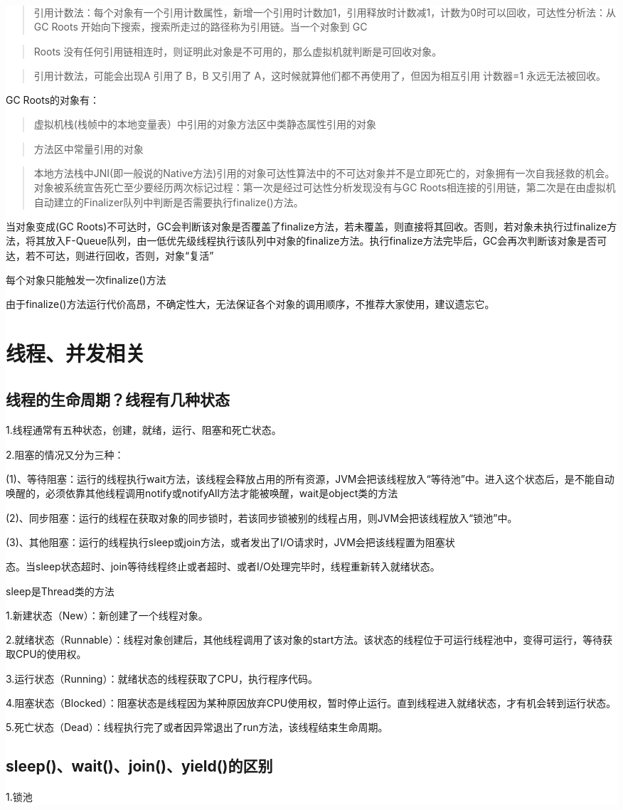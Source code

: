>   引用计数法：每个对象有一个引用计数属性，新增一个引用时计数加1，引用释放时计数减1，计数为0时可以回收，可达性分析法：从
>   GC Roots 开始向下搜索，搜索所走过的路径称为引用链。当一个对象到 GC

>   Roots
>   没有任何引用链相连时，则证明此对象是不可用的，那么虚拟机就判断是可回收对象。

>   引用计数法，可能会出现A 引用了 B，B 又引用了
>   A，这时候就算他们都不再使用了，但因为相互引用 计数器=1 永远无法被回收。

GC Roots的对象有：

>   虚拟机栈(栈帧中的本地变量表）中引用的对象方法区中类静态属性引用的对象

>   方法区中常量引用的对象

>   本地方法栈中JNI(即一般说的Native方法)引用的对象可达性算法中的不可达对象并不是立即死亡的，对象拥有一次自我拯救的机会。对象被系统宣告死亡至少要经历两次标记过程：第一次是经过可达性分析发现没有与GC
>   Roots相连接的引用链，第二次是在由虚拟机自动建立的Finalizer队列中判断是否需要执行finalize()方法。

当对象变成(GC
Roots)不可达时，GC会判断该对象是否覆盖了finalize方法，若未覆盖，则直接将其回收。否则，若对象未执行过finalize方法，将其放入F-Queue队列，由一低优先级线程执行该队列中对象的finalize方法。执行finalize方法完毕后，GC会再次判断该对象是否可达，若不可达，则进行回收，否则，对象“复活”

每个对象只能触发一次finalize()方法

由于finalize()方法运行代价高昂，不确定性大，无法保证各个对象的调用顺序，不推荐大家使用，建议遗忘它。

# 线程、并发相关	 [](af://n263/)

## 线程的生命周期？线程有几种状态	 [](af://n265/)

1.线程通常有五种状态，创建，就绪，运行、阻塞和死亡状态。

2.阻塞的情况又分为三种：

(1)、等待阻塞：运行的线程执行wait方法，该线程会释放占用的所有资源，JVM会把该线程放入“等待池”中。进入这个状态后，是不能自动唤醒的，必须依靠其他线程调用notify或notifyAll方法才能被唤醒，wait是object类的方法

(2)、同步阻塞：运行的线程在获取对象的同步锁时，若该同步锁被别的线程占用，则JVM会把该线程放入“锁池”中。

(3)、其他阻塞：运行的线程执行sleep或join方法，或者发出了I/O请求时，JVM会把该线程置为阻塞状

态。当sleep状态超时、join等待线程终止或者超时、或者I/O处理完毕时，线程重新转入就绪状态。

sleep是Thread类的方法

1.新建状态（New）：新创建了一个线程对象。

2.就绪状态（Runnable）：线程对象创建后，其他线程调用了该对象的start方法。该状态的线程位于可运行线程池中，变得可运行，等待获取CPU的使用权。

3.运行状态（Running）：就绪状态的线程获取了CPU，执行程序代码。

4.阻塞状态（Blocked）：阻塞状态是线程因为某种原因放弃CPU使用权，暂时停止运行。直到线程进入就绪状态，才有机会转到运行状态。

5.死亡状态（Dead）：线程执行完了或者因异常退出了run方法，该线程结束生命周期。

## sleep()、wait()、join()、yield()的区别	 [](af://n282/)

1.锁池
